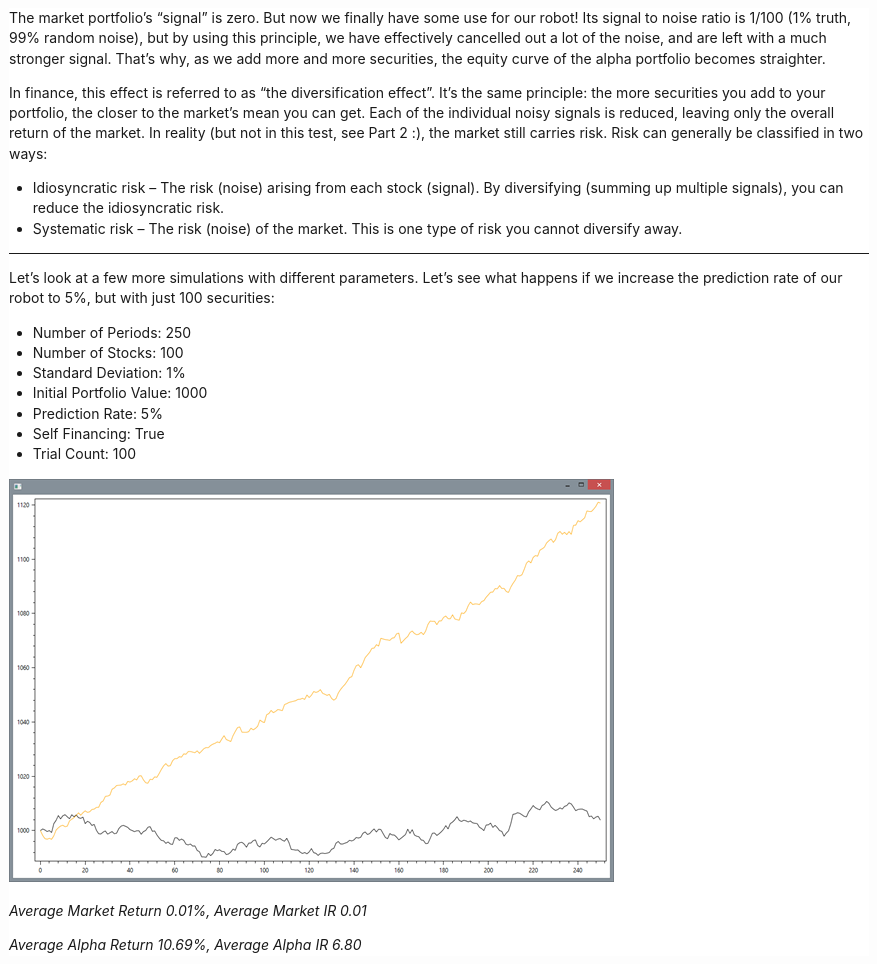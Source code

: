 The market portfolio’s “signal” is zero. But now we finally have some use for our robot! Its signal to noise ratio is 1/100 (1% truth, 99% random noise), but by using this principle, we have effectively cancelled out a lot of the noise, and are left with a much stronger signal. That’s why, as we add more and more securities, the equity curve of the alpha portfolio becomes straighter.

In finance, this effect is referred to as “the diversification effect”. It’s the same principle: the more securities you add to your portfolio, the closer to the market’s mean you can get. Each of the individual noisy signals is reduced, leaving only the overall return of the market. In reality (but not in this test, see Part 2 :), the market still carries risk. Risk can generally be classified in two ways:

* Idiosyncratic risk – The risk (noise) arising from each stock (signal). By diversifying (summing up multiple signals), you can reduce the idiosyncratic risk.
* Systematic risk – The risk (noise) of the market. This is one type of risk you cannot diversify away.

----------------------------------

Let’s look at a few more simulations with different parameters. Let’s see what happens if we increase the prediction rate of our robot to 5%, but with just 100 securities:

* Number of Periods: 250
* Number of Stocks: 100
* Standard Deviation: 1%
* Initial Portfolio Value: 1000
* Prediction Rate: 5%
* Self Financing: True
* Trial Count: 100

![](Content/Predicting-The-Markets/img12.png)

*Average Market Return 0.01%, Average Market IR 0.01*

*Average Alpha Return 10.69%, Average Alpha IR 6.80*
